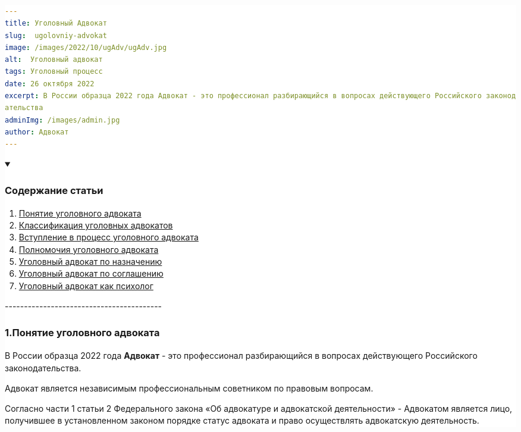 ```yaml
---
title: Уголовный Адвокат
slug:  ugolovniy-advokat
image: /images/2022/10/ugAdv/ugAdv.jpg
alt:  Уголовный адвокат
tags: Уголовный процесс
date: 26 октября 2022
excerpt: В России образца 2022 года Адвокат - это профессионал разбирающийся в вопросах действующего Российского законодательства
adminImg: /images/admin.jpg 
author: Адвокат
---
```


<details open>
<summary><h3>Содержание статьи</h3></summary>
<ol>
  <li>
    <a href="#1">Понятие уголовного адвоката</a>  
  </li>
  <li>
    <a href="#2">Классификация уголовных адвокатов</a>  
  </li>
  <li>
    <a href="#3">Вступление в процесс уголовного адвоката</a> 
  </li>
  <li>
  <a href="#4">Полномочия уголовного адвоката</a>  
  </li>
  <li>
  <a href="#5">Уголовный адвокат по назначению</a>  
  </li>
  <li>
  <a href="#6">Уголовный адвокат по соглашению</a>  
  </li>
  <li>
  <a href="#7">Уголовный адвокат как психолог</a> 
  </li>
</ol>
</details>
-----------------------------------------


<h3 id="1">1.Понятие уголовного адвоката</h3>

В России образца 2022 года **Адвокат** - это профессионал разбирающийся в вопросах действующего Российского законодательства.

Адвокат является независимым профессиональным советником по правовым вопросам.

Согласно части 1 статьи 2 Федерального закона «Об адвокатуре и адвокатской деятельности» - Адвокатом является лицо, получившее в установленном законом порядке статус адвоката и право осуществлять адвокатскую деятельность.
